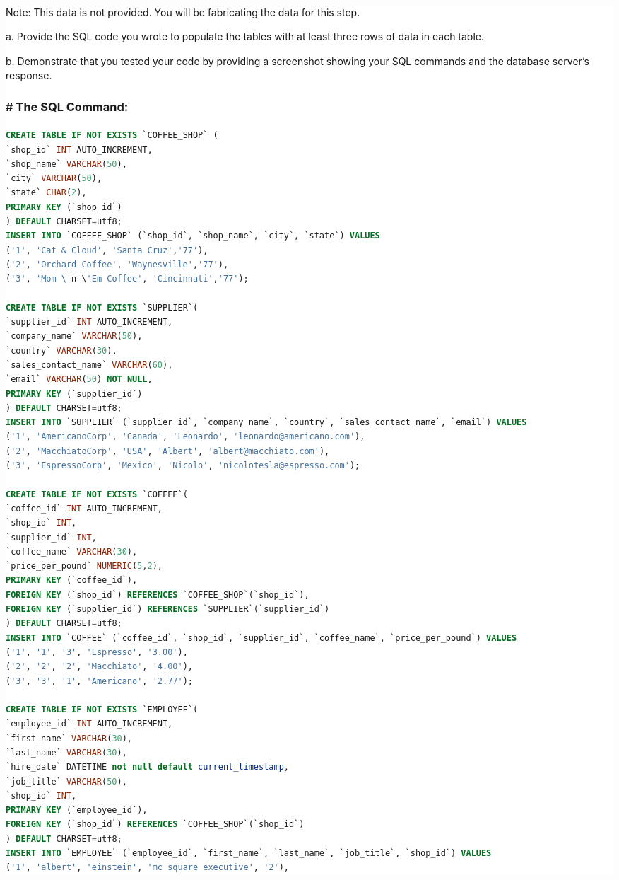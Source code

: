 Note: This data is not provided. You will be fabricating the data for this step.

a.  Provide the SQL code you wrote to populate the tables with at least three rows of data in each table.

b.  Demonstrate that you tested your code by providing a screenshot showing your SQL commands and the database server’s response.

### # The SQL Command:
```sql
CREATE TABLE IF NOT EXISTS `COFFEE_SHOP` (
`shop_id` INT AUTO_INCREMENT,
`shop_name` VARCHAR(50),
`city` VARCHAR(50),
`state` CHAR(2),
PRIMARY KEY (`shop_id`)
) DEFAULT CHARSET=utf8;
INSERT INTO `COFFEE_SHOP` (`shop_id`, `shop_name`, `city`, `state`) VALUES
('1', 'Cat & Cloud', 'Santa Cruz','77'),
('2', 'Orchard Coffee', 'Waynesville','77'),
('3', 'Mom \'n \'Em Coffee', 'Cincinnati','77');

CREATE TABLE IF NOT EXISTS `SUPPLIER`(
`supplier_id` INT AUTO_INCREMENT,
`company_name` VARCHAR(50),
`country` VARCHAR(30),
`sales_contact_name` VARCHAR(60),
`email` VARCHAR(50) NOT NULL,
PRIMARY KEY (`supplier_id`)
) DEFAULT CHARSET=utf8;
INSERT INTO `SUPPLIER` (`supplier_id`, `company_name`, `country`, `sales_contact_name`, `email`) VALUES
('1', 'AmericanoCorp', 'Canada', 'Leonardo', 'leonardo@americano.com'),
('2', 'MacchiatoCorp', 'USA', 'Albert', 'albert@macchiato.com'),
('3', 'EspressoCorp', 'Mexico', 'Nicolo', 'nicolotesla@espresso.com');

CREATE TABLE IF NOT EXISTS `COFFEE`(
`coffee_id` INT AUTO_INCREMENT,
`shop_id` INT,
`supplier_id` INT,
`coffee_name` VARCHAR(30),
`price_per_pound` NUMERIC(5,2),
PRIMARY KEY (`coffee_id`),
FOREIGN KEY (`shop_id`) REFERENCES `COFFEE_SHOP`(`shop_id`),
FOREIGN KEY (`supplier_id`) REFERENCES `SUPPLIER`(`supplier_id`)
) DEFAULT CHARSET=utf8;
INSERT INTO `COFFEE` (`coffee_id`, `shop_id`, `supplier_id`, `coffee_name`, `price_per_pound`) VALUES
('1', '1', '3', 'Espresso', '3.00'),
('2', '2', '2', 'Macchiato', '4.00'),
('3', '3', '1', 'Americano', '2.77');

CREATE TABLE IF NOT EXISTS `EMPLOYEE`(
`employee_id` INT AUTO_INCREMENT,
`first_name` VARCHAR(30),
`last_name` VARCHAR(30),
`hire_date` DATETIME not null default current_timestamp,
`job_title` VARCHAR(50),
`shop_id` INT,
PRIMARY KEY (`employee_id`),
FOREIGN KEY (`shop_id`) REFERENCES `COFFEE_SHOP`(`shop_id`)
) DEFAULT CHARSET=utf8;
INSERT INTO `EMPLOYEE` (`employee_id`, `first_name`, `last_name`, `job_title`, `shop_id`) VALUES
('1', 'albert', 'einstein', 'mc square executive', '2'),
```
